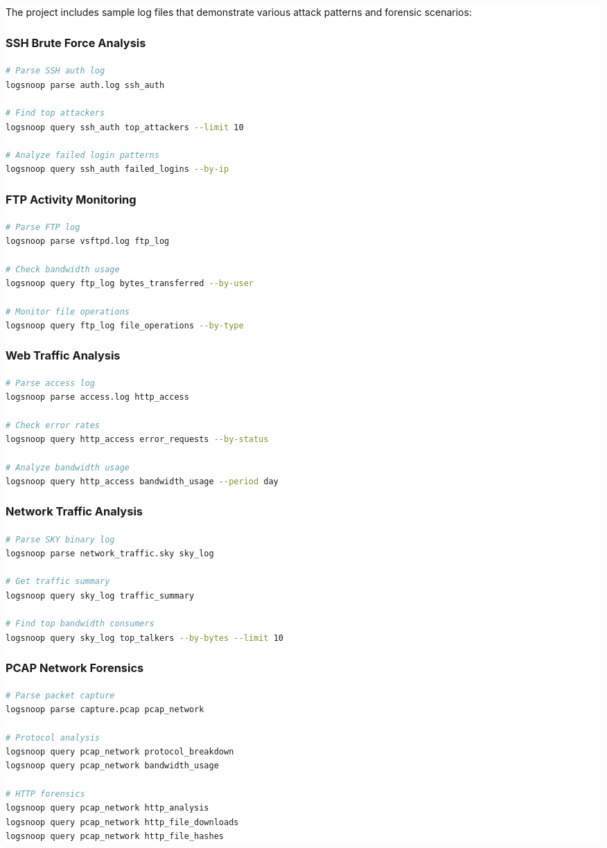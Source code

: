 The project includes sample log files that demonstrate various attack patterns and forensic scenarios:

### SSH Brute Force Analysis
```bash
# Parse SSH auth log
logsnoop parse auth.log ssh_auth

# Find top attackers
logsnoop query ssh_auth top_attackers --limit 10

# Analyze failed login patterns
logsnoop query ssh_auth failed_logins --by-ip
```

### FTP Activity Monitoring
```bash
# Parse FTP log
logsnoop parse vsftpd.log ftp_log

# Check bandwidth usage
logsnoop query ftp_log bytes_transferred --by-user

# Monitor file operations
logsnoop query ftp_log file_operations --by-type
```

### Web Traffic Analysis
```bash
# Parse access log
logsnoop parse access.log http_access

# Check error rates
logsnoop query http_access error_requests --by-status

# Analyze bandwidth usage
logsnoop query http_access bandwidth_usage --period day
```

### Network Traffic Analysis
```bash
# Parse SKY binary log
logsnoop parse network_traffic.sky sky_log

# Get traffic summary
logsnoop query sky_log traffic_summary

# Find top bandwidth consumers
logsnoop query sky_log top_talkers --by-bytes --limit 10
```

### PCAP Network Forensics
```bash
# Parse packet capture
logsnoop parse capture.pcap pcap_network

# Protocol analysis
logsnoop query pcap_network protocol_breakdown
logsnoop query pcap_network bandwidth_usage

# HTTP forensics
logsnoop query pcap_network http_analysis
logsnoop query pcap_network http_file_downloads
logsnoop query pcap_network http_file_hashes
```